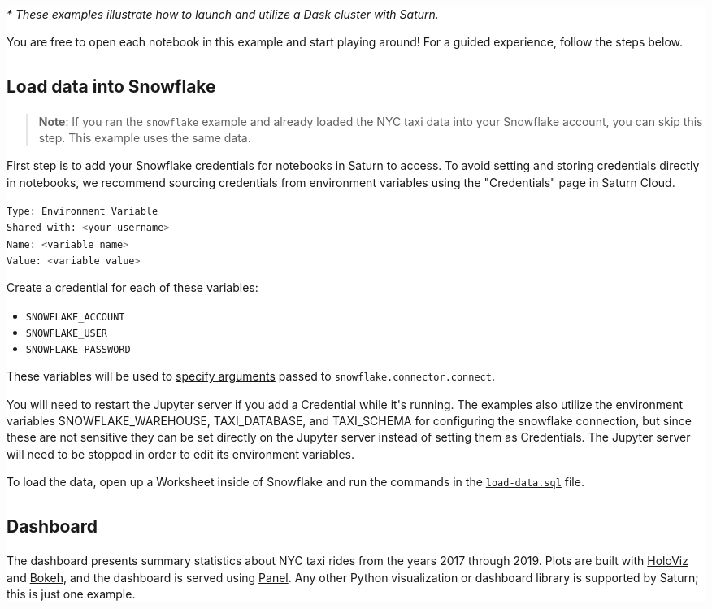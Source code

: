 _\* These examples illustrate how to launch and utilize a Dask cluster with Saturn._

You are free to open each notebook in this example and start playing around! For a guided experience, follow the steps below.

## Load data into Snowflake

> **Note**: If you ran the `snowflake` example and already loaded the NYC taxi data into your Snowflake account, you can skip this step. This example uses the same data.

First step is to add your Snowflake credentials for notebooks in Saturn to access. To avoid setting and storing credentials directly in notebooks, we recommend sourcing credentials from environment variables using the "Credentials" page in Saturn Cloud.

```sh
Type: Environment Variable
Shared with: <your username>
Name: <variable name>
Value: <variable value>
```

Create a credential for each of these variables:
- `SNOWFLAKE_ACCOUNT`
- `SNOWFLAKE_USER`
- `SNOWFLAKE_PASSWORD`

These variables will be used to [specify arguments](https://docs.snowflake.com/en/user-guide/python-connector-example.html#connecting-to-snowflake) passed to `snowflake.connector.connect`.


You will need to restart the Jupyter server if you add a Credential while it's running. The examples also utilize the environment variables SNOWFLAKE_WAREHOUSE, TAXI_DATABASE, and TAXI_SCHEMA for configuring the snowflake connection, but since these are not sensitive they can be set directly on the Jupyter server instead of setting them as Credentials. The Jupyter server will need to be stopped in order to edit its environment variables.


To load the data, open up a Worksheet inside of Snowflake and run the commands in the [`load-data.sql`](load-data.sql) file.

## Dashboard

The dashboard presents summary statistics about NYC taxi rides from the years 2017 through 2019. Plots are built with [HoloViz](https://holoviz.org/) and [Bokeh](https://bokeh.org/), and the dashboard is served using [Panel](https://panel.holoviz.org/). Any other Python visualization or dashboard library is supported by Saturn; this is just one example.
